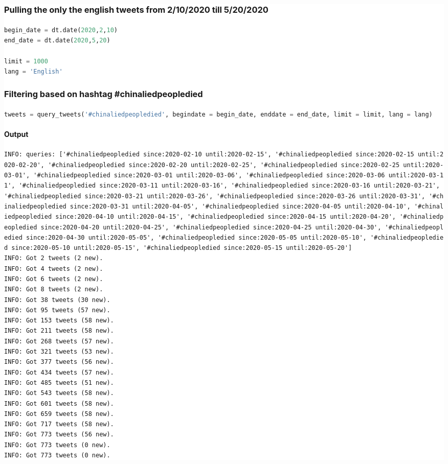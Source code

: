 ### Pulling the only the english tweets from 2/10/2020 till 5/20/2020

```python
begin_date = dt.date(2020,2,10)
end_date = dt.date(2020,5,20)

limit = 1000
lang = 'English'
```

### Filtering based on hashtag #chinaliedpeopledied

```python
tweets = query_tweets('#chinaliedpeopledied', begindate = begin_date, enddate = end_date, limit = limit, lang = lang)
```

#### Output

```
INFO: queries: ['#chinaliedpeopledied since:2020-02-10 until:2020-02-15', '#chinaliedpeopledied since:2020-02-15 until:2020-02-20', '#chinaliedpeopledied since:2020-02-20 until:2020-02-25', '#chinaliedpeopledied since:2020-02-25 until:2020-03-01', '#chinaliedpeopledied since:2020-03-01 until:2020-03-06', '#chinaliedpeopledied since:2020-03-06 until:2020-03-11', '#chinaliedpeopledied since:2020-03-11 until:2020-03-16', '#chinaliedpeopledied since:2020-03-16 until:2020-03-21', '#chinaliedpeopledied since:2020-03-21 until:2020-03-26', '#chinaliedpeopledied since:2020-03-26 until:2020-03-31', '#chinaliedpeopledied since:2020-03-31 until:2020-04-05', '#chinaliedpeopledied since:2020-04-05 until:2020-04-10', '#chinaliedpeopledied since:2020-04-10 until:2020-04-15', '#chinaliedpeopledied since:2020-04-15 until:2020-04-20', '#chinaliedpeopledied since:2020-04-20 until:2020-04-25', '#chinaliedpeopledied since:2020-04-25 until:2020-04-30', '#chinaliedpeopledied since:2020-04-30 until:2020-05-05', '#chinaliedpeopledied since:2020-05-05 until:2020-05-10', '#chinaliedpeopledied since:2020-05-10 until:2020-05-15', '#chinaliedpeopledied since:2020-05-15 until:2020-05-20']
INFO: Got 2 tweets (2 new).
INFO: Got 4 tweets (2 new).
INFO: Got 6 tweets (2 new).
INFO: Got 8 tweets (2 new).
INFO: Got 38 tweets (30 new).
INFO: Got 95 tweets (57 new).
INFO: Got 153 tweets (58 new).
INFO: Got 211 tweets (58 new).
INFO: Got 268 tweets (57 new).
INFO: Got 321 tweets (53 new).
INFO: Got 377 tweets (56 new).
INFO: Got 434 tweets (57 new).
INFO: Got 485 tweets (51 new).
INFO: Got 543 tweets (58 new).
INFO: Got 601 tweets (58 new).
INFO: Got 659 tweets (58 new).
INFO: Got 717 tweets (58 new).
INFO: Got 773 tweets (56 new).
INFO: Got 773 tweets (0 new).
INFO: Got 773 tweets (0 new).
```
